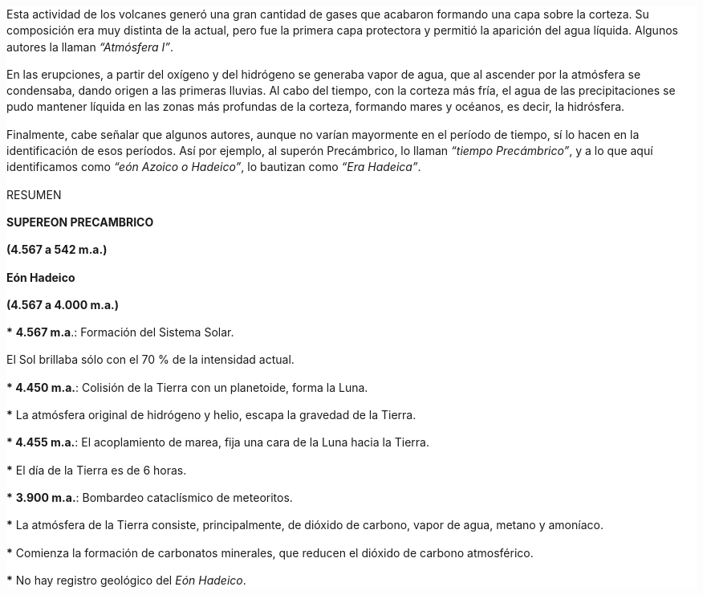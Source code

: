 Esta actividad de los volcanes generó una gran cantidad de gases que acabaron formando una capa sobre la corteza. Su composición era muy distinta de la actual, pero fue la primera capa protectora y permitió la aparición del agua líquida. Algunos autores la llaman _“Atmósfera I”_.

En las erupciones, a partir del oxígeno y del hidrógeno se generaba vapor de agua, que al ascender por la atmósfera se condensaba, dando origen a las primeras lluvias. Al cabo del tiempo, con la corteza más fría, el agua de las precipitaciones se pudo mantener líquida en las zonas más profundas de la corteza, formando mares y océanos, es decir, la hidrósfera.

Finalmente, cabe señalar que algunos autores, aunque no varían mayormente en el período de tiempo, sí lo hacen en la identificación de esos períodos. Así por ejemplo, al superón Precámbrico, lo llaman _“tiempo Precámbrico”_, y a lo que aquí identificamos como _“eón Azoico o Hadeico”_, lo bautizan como _“Era Hadeica”_.

RESUMEN

**SUPEREON PRECAMBRICO**

**(4.567 a 542 m.a.)** 

**Eón Hadeico**

**(4.567 a 4.000 m.a.)**

**\*** **4.567 m.a**.: Formación del Sistema Solar.

El Sol brillaba sólo con el 70 % de la intensidad actual.

**\* 4.450 m.a.**: Colisión de la Tierra con un planetoide, forma la Luna.

**\*** La atmósfera original de hidrógeno y helio, escapa la gravedad de la Tierra.

**\* 4.455 m.a.**: El acoplamiento de marea, fija una cara de la Luna hacia la Tierra.

**\*** El día de la Tierra es de 6 horas.

**\*** **3.900 m.a.**: Bombardeo cataclísmico de meteoritos.

**\*** La atmósfera de la Tierra consiste, principalmente, de dióxido de carbono, vapor de agua, metano y amoníaco.

**\*** Comienza la formación de carbonatos minerales, que reducen el dióxido de carbono atmosférico.

**\*** No hay registro geológico del _Eón Hadeico_.